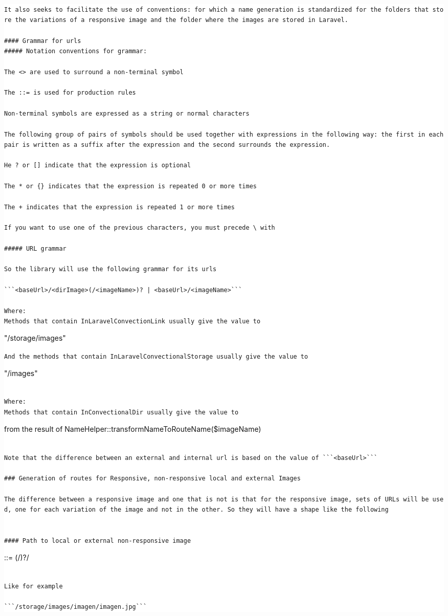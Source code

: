 ```
It also seeks to facilitate the use of conventions: for which a name generation is standardized for the folders that store the variations of a responsive image and the folder where the images are stored in Laravel.

#### Grammar for urls
##### Notation conventions for grammar:

The <> are used to surround a non-terminal symbol

The ::= is used for production rules

Non-terminal symbols are expressed as a string or normal characters

The following group of pairs of symbols should be used together with expressions in the following way: the first in each pair is written as a suffix after the expression and the second surrounds the expression.

He ? or [] indicate that the expression is optional

The * or {} indicates that the expression is repeated 0 or more times

The + indicates that the expression is repeated 1 or more times

If you want to use one of the previous characters, you must precede \ with

##### URL grammar

So the library will use the following grammar for its urls

```<baseUrl>/<dirImage>(/<imageName>)? | <baseUrl>/<imageName>```

Where:
Methods that contain InLaravelConvectionLink usually give the value to
```
<baseUrl> "/storage/images"
```
And the methods that contain InLaravelConvectionalStorage usually give the value to
```
<baseUrl> "/images"
```

Where:
Methods that contain InConvectionalDir usually give the value to
```
<dirImage> from the result of NameHelper::transformNameToRouteName($imageName)
```

Note that the difference between an external and internal url is based on the value of ```<baseUrl>```

### Generation of routes for Responsive, non-responsive local and external Images

The difference between a responsive image and one that is not is that for the responsive image, sets of URLs will be used, one for each variation of the image and not in the other. So they will have a shape like the following


#### Path to local or external non-responsive image
```
<NonResponsiveImageUrl>::= <baseUrl>(/<dirImage>)?/<imageName>
```

Like for example

```/storage/images/imagen/imagen.jpg```
```